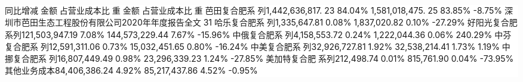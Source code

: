同比增减
金额
占营业成本比
重
金额
占营业成本比
重
芭田复合肥系
列1,442,636,817.
23
84.04%
1,581,018,475.
25
83.85%
-8.75%
深圳市芭田生态工程股份有限公司2020年年度报告全文
31
哈乐复合肥系
列1,335,647.81
0.08%
1,837,020.82
0.10%
-27.29%
好阳光复合肥
系列121,503,947.19
7.08%
144,573,229.44
7.67%
-15.96%
中俄复合肥系
列4,158,553.72
0.24%
1,222,044.36
0.06%
240.29%
中芬复合肥系
列12,591,311.06
0.73%
15,032,451.65
0.80%
-16.24%
中美复合肥系
列32,926,727.81
1.92%
32,538,214.41
1.73%
1.19%
中挪复合肥系
列16,807,449.49
0.98%
23,296,339.23
1.24%
-27.85%
美加特复合肥
系列212,498.74
0.01%
815,761.90
0.04%
-73.95%
其他业务成本84,406,386.24
4.92%
85,217,437.86
4.52%
-0.95%